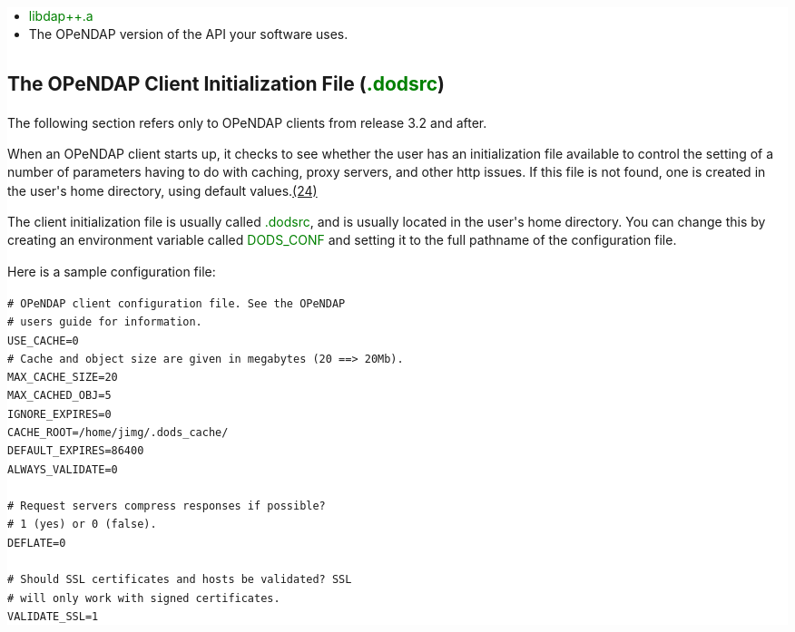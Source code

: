- <font color='green'>libdap++.a</font>
- The OPeNDAP version of the API your software uses.

## The OPeNDAP Client Initialization File (<font color='green'>.dodsrc</font>)

The following section refers only to OPeNDAP clients from release 3.2
and after.

When an OPeNDAP client starts up, it checks to see whether the user has
an initialization file available to control the setting of a number of
parameters having to do with caching, proxy servers, and other http
issues. If this file is not found, one is created in the user's home
directory, using default
values.[(24)](Wiki_Testing/OPeNDAPUserGuideFootnotes "wikilink")

The client initialization file is usually called
<font color='green'>.dodsrc</font>, and is usually located in the user's
home directory. You can change this by creating an environment variable
called <font color='green'>DODS_CONF</font> and setting it to the full
pathname of the configuration file.

Here is a sample configuration file:

    # OPeNDAP client configuration file. See the OPeNDAP
    # users guide for information.
    USE_CACHE=0
    # Cache and object size are given in megabytes (20 ==> 20Mb).
    MAX_CACHE_SIZE=20
    MAX_CACHED_OBJ=5
    IGNORE_EXPIRES=0
    CACHE_ROOT=/home/jimg/.dods_cache/
    DEFAULT_EXPIRES=86400
    ALWAYS_VALIDATE=0

    # Request servers compress responses if possible?
    # 1 (yes) or 0 (false).
    DEFLATE=0

    # Should SSL certificates and hosts be validated? SSL
    # will only work with signed certificates.
    VALIDATE_SSL=1
